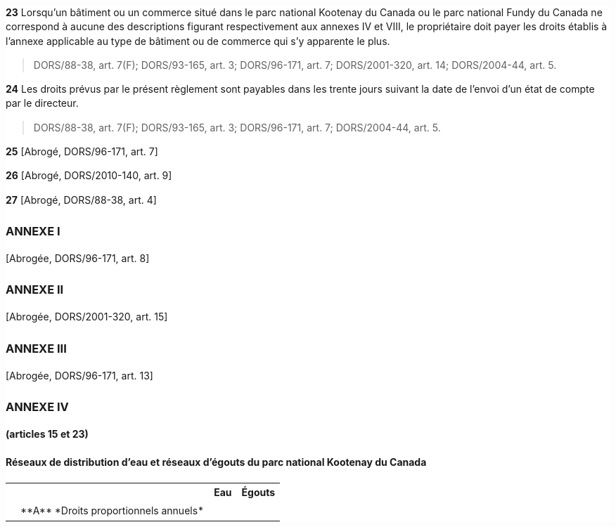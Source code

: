 **23** Lorsqu’un bâtiment ou un commerce situé dans le parc national Kootenay du Canada ou le parc national Fundy du Canada ne correspond à aucune des descriptions figurant respectivement aux annexes IV et VIII, le propriétaire doit payer les droits établis à l’annexe applicable au type de bâtiment ou de commerce qui s’y apparente le plus.
> DORS/88-38, art. 7(F); DORS/93-165, art. 3; DORS/96-171, art. 7; DORS/2001-320, art. 14; DORS/2004-44, art. 5.




**24** Les droits prévus par le présent règlement sont payables dans les trente jours suivant la date de l’envoi d’un état de compte par le directeur.
> DORS/88-38, art. 7(F); DORS/93-165, art. 3; DORS/96-171, art. 7; DORS/2004-44, art. 5.




**25** [Abrogé, DORS/96-171, art. 7]



**26** [Abrogé, DORS/2010-140, art. 9]



**27** [Abrogé, DORS/88-38, art. 4]




### **ANNEXE I** 
[Abrogée, DORS/96-171, art. 8]




### **ANNEXE II** 
[Abrogée, DORS/2001-320, art. 15]




### **ANNEXE III** 
[Abrogée, DORS/96-171, art. 13]




### **ANNEXE IV** 
**(articles 15 et 23)**
<table>
<h4>Réseaux de distribution d’eau et réseaux d’égouts du parc national Kootenay du Canada</h4>
<tr>
<th></th>
<th></th>
<th>Eau</th>
<th>Égouts</th>
</tr>
<tr>
<td></td>
<td>**A** *Droits proportionnels annuels*

